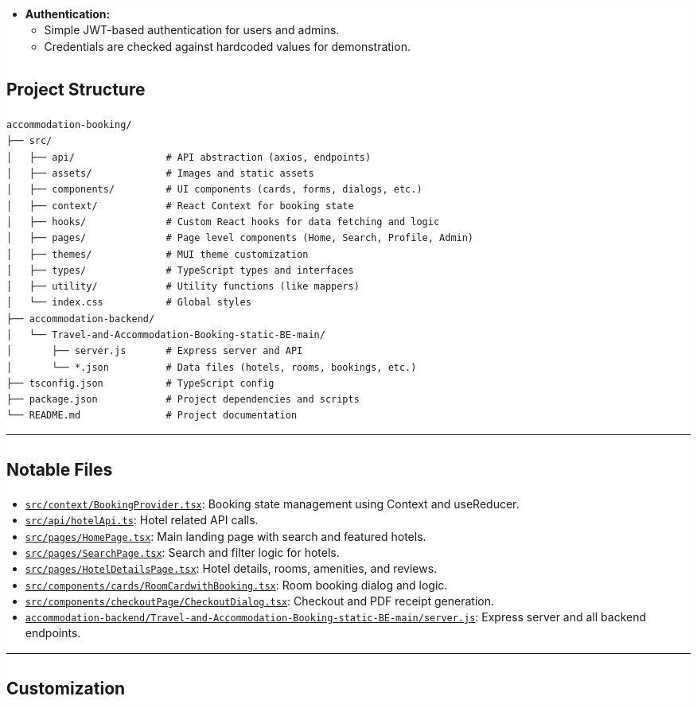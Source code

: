 - **Authentication:**  
  - Simple JWT-based authentication for users and admins.
  - Credentials are checked against hardcoded values for demonstration.

## Project Structure

```
accommodation-booking/
├── src/
│   ├── api/                # API abstraction (axios, endpoints)
│   ├── assets/             # Images and static assets
│   ├── components/         # UI components (cards, forms, dialogs, etc.)
│   ├── context/            # React Context for booking state
│   ├── hooks/              # Custom React hooks for data fetching and logic
│   ├── pages/              # Page level components (Home, Search, Profile, Admin)
│   ├── themes/             # MUI theme customization
│   ├── types/              # TypeScript types and interfaces
│   ├── utility/            # Utility functions (like mappers)
│   └── index.css           # Global styles
├── accommodation-backend/
│   └── Travel-and-Accommodation-Booking-static-BE-main/
│       ├── server.js       # Express server and API
│       └── *.json          # Data files (hotels, rooms, bookings, etc.)
├── tsconfig.json           # TypeScript config
├── package.json            # Project dependencies and scripts
└── README.md               # Project documentation
```

---

## Notable Files

- [`src/context/BookingProvider.tsx`](src/context/BookingProvider.tsx): Booking state management using Context and useReducer.
- [`src/api/hotelApi.ts`](src/api/hotelApi.ts): Hotel related API calls.
- [`src/pages/HomePage.tsx`](src/pages/HomePage.tsx): Main landing page with search and featured hotels.
- [`src/pages/SearchPage.tsx`](src/pages/SearchPage.tsx): Search and filter logic for hotels.
- [`src/pages/HotelDetailsPage.tsx`](src/pages/HotelDetailsPage.tsx): Hotel details, rooms, amenities, and reviews.
- [`src/components/cards/RoomCardwithBooking.tsx`](src/components/cards/RoomCardwithBooking.tsx): Room booking dialog and logic.
- [`src/components/checkoutPage/CheckoutDialog.tsx`](src/components/checkoutPage/CheckoutDialog.tsx): Checkout and PDF receipt generation.
- [`accommodation-backend/Travel-and-Accommodation-Booking-static-BE-main/server.js`](accommodation-backend/Travel-and-Accommodation-Booking-static-BE-main/server.js): Express server and all backend endpoints.

---

## Customization
